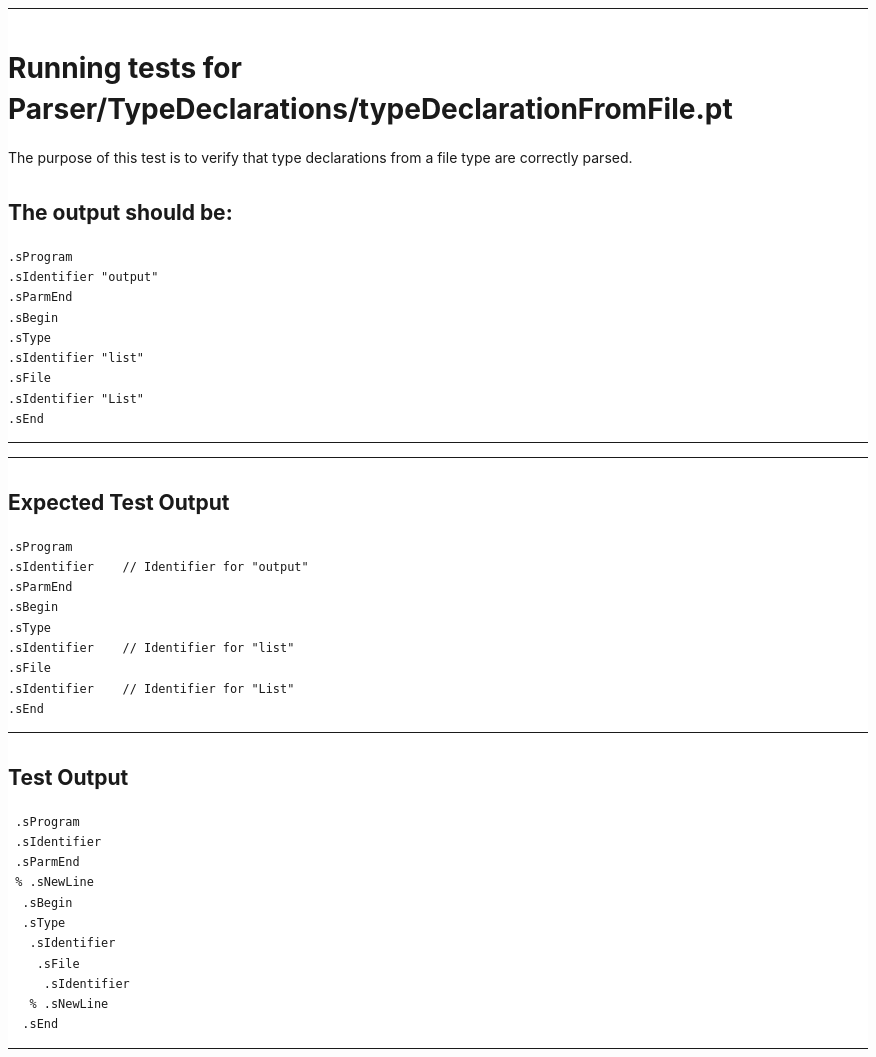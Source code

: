 
----------------------------
# Running tests for Parser/TypeDeclarations/typeDeclarationFromFile.pt


The purpose of this test is to verify that type declarations from a file type are correctly parsed.

The output should be:
---------------------
```
.sProgram
.sIdentifier "output"
.sParmEnd
.sBegin
.sType
.sIdentifier "list"
.sFile
.sIdentifier "List"
.sEnd
```
--------------------- 

----------------------------
## Expected Test Output

```
.sProgram
.sIdentifier    // Identifier for "output"
.sParmEnd
.sBegin
.sType
.sIdentifier    // Identifier for "list"
.sFile
.sIdentifier    // Identifier for "List"
.sEnd

```

----------------------------
## Test Output

```
 .sProgram
 .sIdentifier
 .sParmEnd
 % .sNewLine
  .sBegin
  .sType
   .sIdentifier
    .sFile
     .sIdentifier
   % .sNewLine
  .sEnd

```
----------------------------

